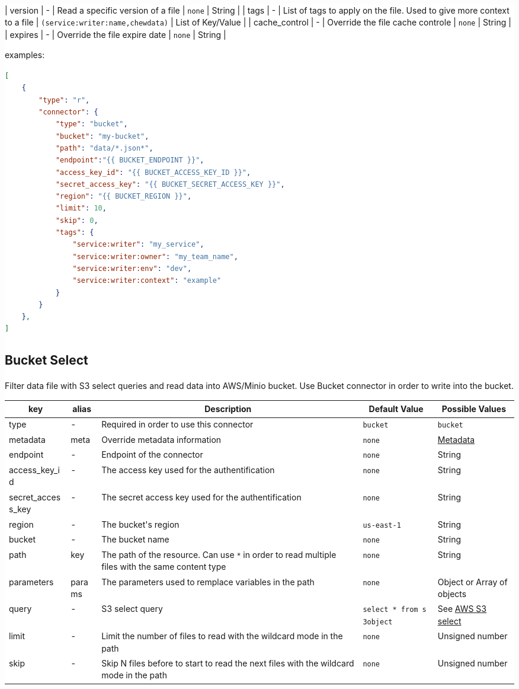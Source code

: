 | version           | -      | Read a specific version of a file                                      | `none`                           | String                     |
| tags              | -      | List of tags to apply on the file. Used to give more context to a file | `(service:writer:name,chewdata)` | List of Key/Value          |
| cache_control     | -      | Override the file cache controle                                       | `none`                           | String                     |
| expires           | -      | Override the file expire date                                          | `none`                           | String                     |

examples:

```json
[
    {
        "type": "r",
        "connector": {
            "type": "bucket",
            "bucket": "my-bucket",
            "path": "data/*.json*",
            "endpoint":"{{ BUCKET_ENDPOINT }}",
            "access_key_id": "{{ BUCKET_ACCESS_KEY_ID }}",
            "secret_access_key": "{{ BUCKET_SECRET_ACCESS_KEY }}",
            "region": "{{ BUCKET_REGION }}",
            "limit": 10,
            "skip": 0,
            "tags": {
                "service:writer": "my_service",
                "service:writer:owner": "my_team_name",
                "service:writer:env": "dev",
                "service:writer:context": "example"
            }
        }
    },
]
```

## Bucket Select

Filter data file with S3 select queries and read data into AWS/Minio bucket. Use Bucket connector in order to write into the bucket.

| key               | alias  | Description                                                                                      | Default Value            | Possible Values                                                                                                        |
| ----------------- | ------ | ------------------------------------------------------------------------------------------------ | ------------------------ | ---------------------------------------------------------------------------------------------------------------------- |
| type              | -      | Required in order to use this connector                                                          | `bucket`                 | `bucket`                                                                                                               |
| metadata          | meta   | Override metadata information                                                                    | `none`                   | [Metadata](#metadata)                                                                                                  |
| endpoint          | -      | Endpoint of the connector                                                                        | `none`                   | String                                                                                                                 |
| access_key_id     | -      | The access key used for the authentification                                                     | `none`                   | String                                                                                                                 |
| secret_access_key | -      | The secret access key used for the authentification                                              | `none`                   | String                                                                                                                 |
| region            | -      | The bucket's region                                                                              | `us-east-1`              | String                                                                                                                 |
| bucket            | -      | The bucket name                                                                                  | `none`                   | String                                                                                                                 |
| path              | key    | The path of the resource. Can use `*` in order to read multiple files with the same content type | `none`                   | String                                                                                                                 |
| parameters        | params | The parameters used to remplace variables in the path                                            | `none`                   | Object or Array of objects                                                                                             |
| query             | -      | S3 select query                                                                                  | `select * from s3object` | See [AWS S3 select](https://docs.aws.amazon.com/AmazonS3/latest/userguide/s3-glacier-select-sql-reference-select.html) |
| limit             | -      | Limit the number of files to read with the wildcard mode in the path                             | `none`                   | Unsigned number                                                                                                        |
| skip              | -      | Skip N files before to start to read the next files with the wildcard mode in the path           | `none`                   | Unsigned number                                                                                                        |
